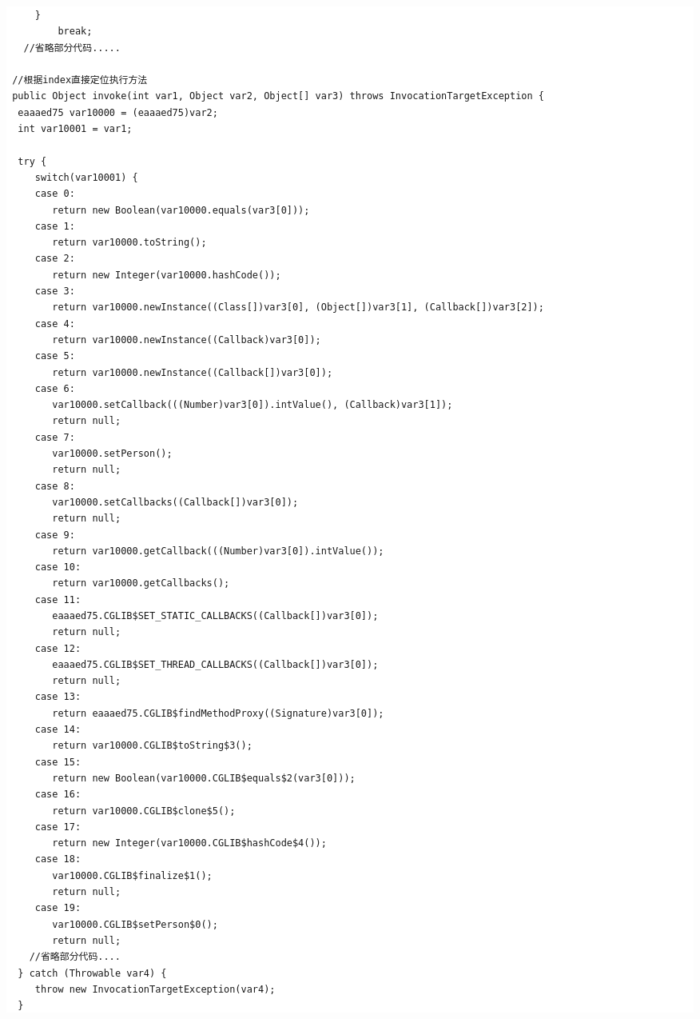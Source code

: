          }
	         break;
	   //省略部分代码.....
	　
	 //根据index直接定位执行方法
	 public Object invoke(int var1, Object var2, Object[] var3) throws InvocationTargetException {
      eaaaed75 var10000 = (eaaaed75)var2;
      int var10001 = var1;

      try {
         switch(var10001) {
         case 0:
            return new Boolean(var10000.equals(var3[0]));
         case 1:
            return var10000.toString();
         case 2:
            return new Integer(var10000.hashCode());
         case 3:
            return var10000.newInstance((Class[])var3[0], (Object[])var3[1], (Callback[])var3[2]);
         case 4:
            return var10000.newInstance((Callback)var3[0]);
         case 5:
            return var10000.newInstance((Callback[])var3[0]);
         case 6:
            var10000.setCallback(((Number)var3[0]).intValue(), (Callback)var3[1]);
            return null;
         case 7:
            var10000.setPerson();
            return null;
         case 8:
            var10000.setCallbacks((Callback[])var3[0]);
            return null;
         case 9:
            return var10000.getCallback(((Number)var3[0]).intValue());
         case 10:
            return var10000.getCallbacks();
         case 11:
            eaaaed75.CGLIB$SET_STATIC_CALLBACKS((Callback[])var3[0]);
            return null;
         case 12:
            eaaaed75.CGLIB$SET_THREAD_CALLBACKS((Callback[])var3[0]);
            return null;
         case 13:
            return eaaaed75.CGLIB$findMethodProxy((Signature)var3[0]);
         case 14:
            return var10000.CGLIB$toString$3();
         case 15:
            return new Boolean(var10000.CGLIB$equals$2(var3[0]));
         case 16:
            return var10000.CGLIB$clone$5();
         case 17:
            return new Integer(var10000.CGLIB$hashCode$4());
         case 18:
            var10000.CGLIB$finalize$1();
            return null;
         case 19:
            var10000.CGLIB$setPerson$0();
            return null;
        //省略部分代码....
      } catch (Throwable var4) {
         throw new InvocationTargetException(var4);
      }

